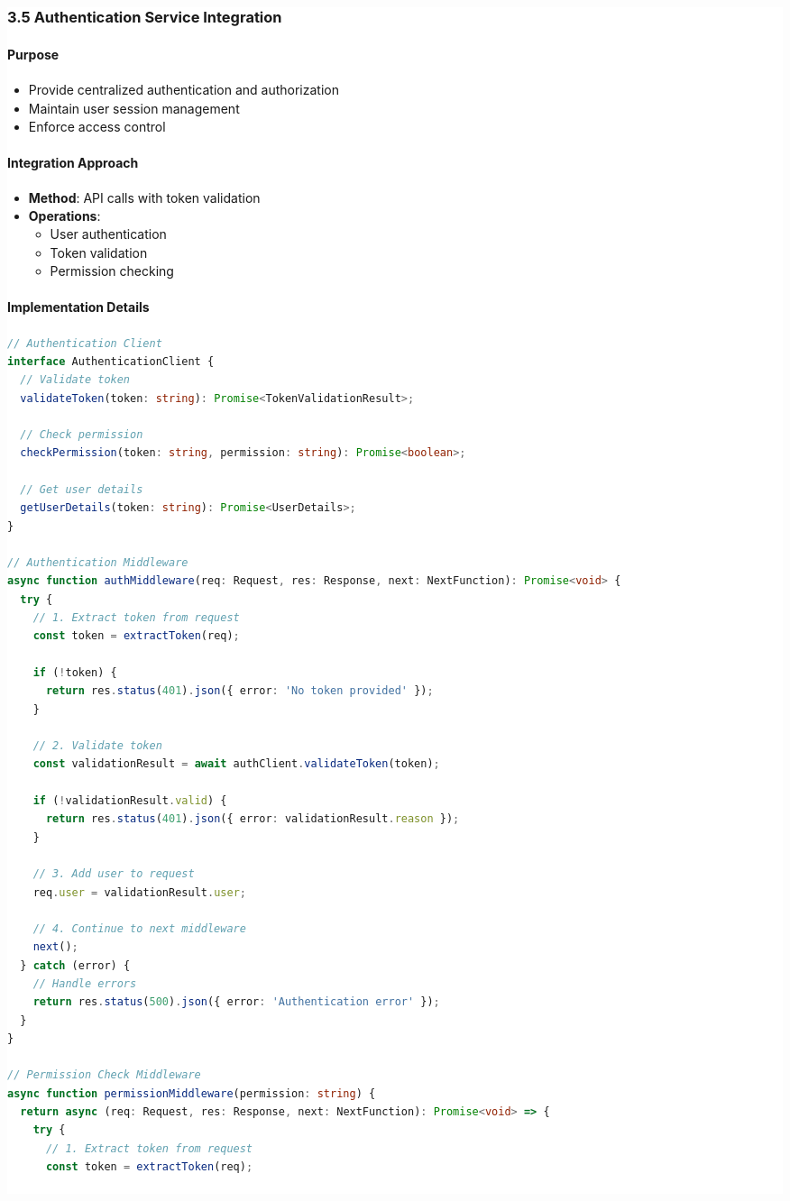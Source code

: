 ### 3.5 Authentication Service Integration

#### Purpose
- Provide centralized authentication and authorization
- Maintain user session management
- Enforce access control

#### Integration Approach
- **Method**: API calls with token validation
- **Operations**:
  - User authentication
  - Token validation
  - Permission checking

#### Implementation Details

```typescript
// Authentication Client
interface AuthenticationClient {
  // Validate token
  validateToken(token: string): Promise<TokenValidationResult>;
  
  // Check permission
  checkPermission(token: string, permission: string): Promise<boolean>;
  
  // Get user details
  getUserDetails(token: string): Promise<UserDetails>;
}

// Authentication Middleware
async function authMiddleware(req: Request, res: Response, next: NextFunction): Promise<void> {
  try {
    // 1. Extract token from request
    const token = extractToken(req);
    
    if (!token) {
      return res.status(401).json({ error: 'No token provided' });
    }
    
    // 2. Validate token
    const validationResult = await authClient.validateToken(token);
    
    if (!validationResult.valid) {
      return res.status(401).json({ error: validationResult.reason });
    }
    
    // 3. Add user to request
    req.user = validationResult.user;
    
    // 4. Continue to next middleware
    next();
  } catch (error) {
    // Handle errors
    return res.status(500).json({ error: 'Authentication error' });
  }
}

// Permission Check Middleware
async function permissionMiddleware(permission: string) {
  return async (req: Request, res: Response, next: NextFunction): Promise<void> => {
    try {
      // 1. Extract token from request
      const token = extractToken(req);
      
```